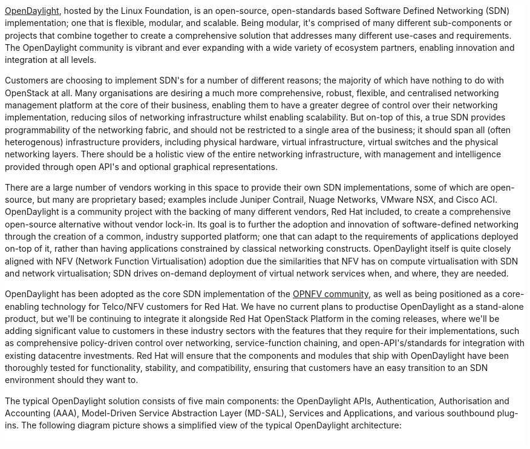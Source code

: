 [OpenDaylight](https://www.opendaylight.org/), hosted by the Linux Foundation, is an open-source, open-standards based Software Defined Networking (SDN) implementation; one that is flexible, modular, and scalable. Being modular, it's comprised of many different sub-components or projects that combine together to create a comprehensive solution that addresses many different use-cases and requirements. The OpenDaylight community is vibrant and ever expanding with a wide variety of ecosystem partners, enabling innovation and integration at all levels.

Customers are choosing to implement SDN's for a number of different reasons; the majority of which have nothing to do with OpenStack at all. Many organisations are desiring a much more comprehensive, robust, flexible, and centralised networking management platform at the core of their business, enabling them to have a greater degree of control over their networking implementation, reducing silos of networking infrastructure whilst enabling scalability. But on-top of this, a true SDN provides programmability of the networking fabric, and should not be restricted to a single area of the business; it should span all (often heterogenous) infrastructure providers, including physical hardware, virtual infrastructure, virtual switches and the physical networking layers. There should be a holistic view of the entire networking infrastructure, with management and intelligence provided through open API's and optional graphical representations.

There are a large number of vendors working in this space to provide their own SDN implementations, some of which are open-source, but many are proprietary based; examples include Juniper Contrail, Nuage Networks, VMware NSX, and Cisco ACI. OpenDaylight is a community project with the backing of many different vendors, Red Hat included, to create a comprehensive open-source alternative without vendor lock-in. Its goal is to further the adoption and innovation of software-defined networking through the creation of a common, industry supported platform; one that can adapt to the requirements of applications deployed on-top of it, rather than having applications constrained by classical networking constructs. OpenDaylight itself is quite closely aligned with NFV (Network Function Virtualisation) adoption due the similarities that NFV has on compute virtualisation with SDN and network virtualisation; SDN drives on-demand deployment of virtual network services when, and where, they are needed.

OpenDaylight has been adopted as the core SDN implementation of the [OPNFV community](https://www.opnfv.org/community/upstream-projects/opendaylight), as well as being positioned as a core-enabling technology for Telco/NFV customers for Red Hat. We have no current plans to productise OpenDaylight as a stand-alone product, but we'll be continuing to integrate it alongside Red Hat OpenStack Platform in the coming releases, where we'll be adding significant value to customers in these industry sectors with the features that they require for their implementations, such as comprehensive policy-driven control over networking, service-function chaining, and open-API's/standards for integration with existing datacentre investments. Red Hat will ensure that the components and modules that ship with OpenDaylight have been thoroughly tested for functionality, stability, and compatibility, ensuring that customers have an easy transition to an SDN environment should they want to.

The typical OpenDaylight solution consists of five main components: the OpenDaylight APIs, Authentication, Authorisation and Accounting (AAA), Model-Driven Service Abstraction Layer (MD-SAL), Services and Applications, and various southbound plug-ins. The following diagram picture shows a simplified view of the typical OpenDaylight architecture:
<br /><br />
